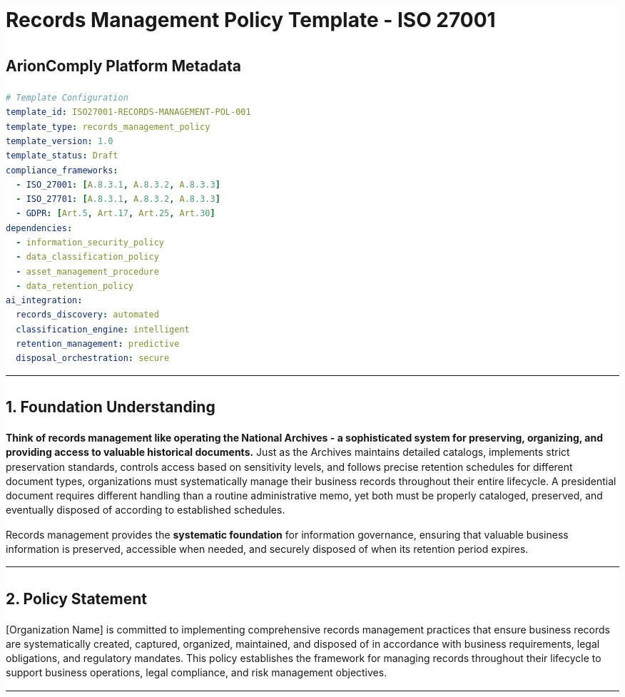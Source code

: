 # Records Management Policy Template - ISO 27001

## ArionComply Platform Metadata

```yaml
# Template Configuration
template_id: ISO27001-RECORDS-MANAGEMENT-POL-001
template_type: records_management_policy
template_version: 1.0
template_status: Draft
compliance_frameworks:
  - ISO_27001: [A.8.3.1, A.8.3.2, A.8.3.3]
  - ISO_27701: [A.8.3.1, A.8.3.2, A.8.3.3]
  - GDPR: [Art.5, Art.17, Art.25, Art.30]
dependencies:
  - information_security_policy
  - data_classification_policy
  - asset_management_procedure
  - data_retention_policy
ai_integration:
  records_discovery: automated
  classification_engine: intelligent
  retention_management: predictive
  disposal_orchestration: secure
```

---

## 1. Foundation Understanding

**Think of records management like operating the National Archives - a sophisticated system for preserving, organizing, and providing access to valuable historical documents.** Just as the Archives maintains detailed catalogs, implements strict preservation standards, controls access based on sensitivity levels, and follows precise retention schedules for different document types, organizations must systematically manage their business records throughout their entire lifecycle. A presidential document requires different handling than a routine administrative memo, yet both must be properly cataloged, preserved, and eventually disposed of according to established schedules.

Records management provides the **systematic foundation** for information governance, ensuring that valuable business information is preserved, accessible when needed, and securely disposed of when its retention period expires.

---

## 2. Policy Statement

[Organization Name] is committed to implementing comprehensive records management practices that ensure business records are systematically created, captured, organized, maintained, and disposed of in accordance with business requirements, legal obligations, and regulatory mandates. This policy establishes the framework for managing records throughout their lifecycle to support business operations, legal compliance, and risk management objectives.

---